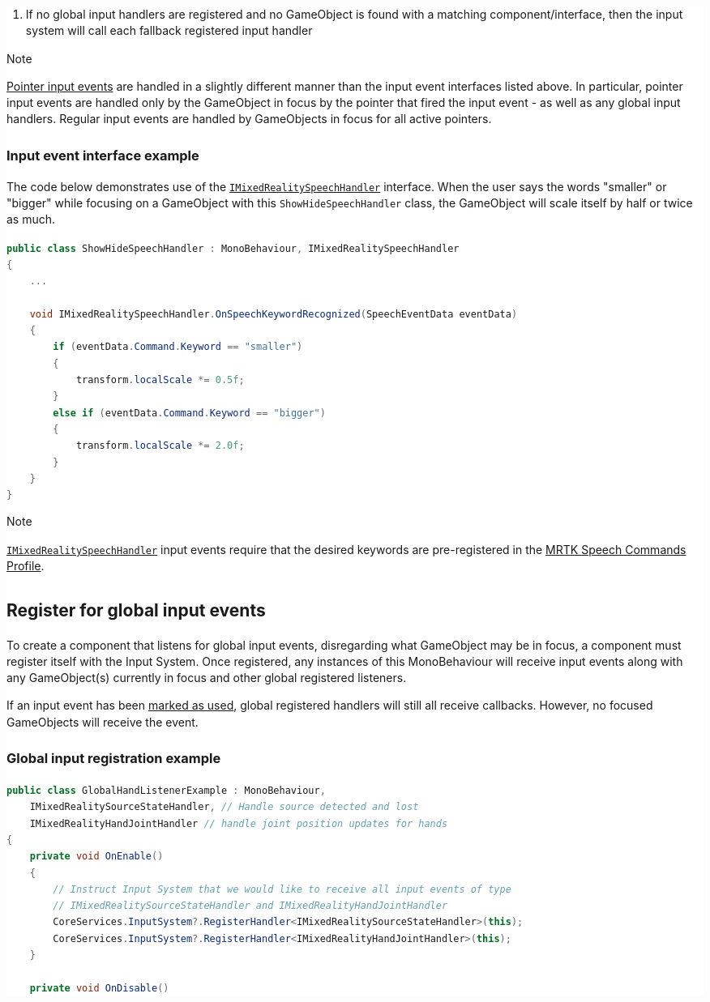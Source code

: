 1. If no global input handlers are registered and no GameObject is found with a matching component/interface, then the input system will call each fallback registered input handler

> [!NOTE]
> [Pointer input events](pointers.md#pointer-event-interfaces) are handled in a slightly different manner than the input event interfaces listed above. In particular, pointer input events are handled only by the GameObject in focus by the pointer that fired the input event - as well as any global input handlers. Regular input events are handled by GameObjects in focus for all active pointers.

### Input event interface example

The code below demonstrates use of the [`IMixedRealitySpeechHandler`](xref:Microsoft.MixedReality.Toolkit.Input.IMixedRealitySpeechHandler) interface. When the user says the words "smaller" or "bigger" while focusing on a GameObject with this `ShowHideSpeechHandler` class, the GameObject will scale itself by half or twice as much.

```c#
public class ShowHideSpeechHandler : MonoBehaviour, IMixedRealitySpeechHandler
{
    ...

    void IMixedRealitySpeechHandler.OnSpeechKeywordRecognized(SpeechEventData eventData)
    {
        if (eventData.Command.Keyword == "smaller")
        {
            transform.localScale *= 0.5f;
        }
        else if (eventData.Command.Keyword == "bigger")
        {
            transform.localScale *= 2.0f;
        }
    }
}
```

> [!NOTE]
> [`IMixedRealitySpeechHandler`](xref:Microsoft.MixedReality.Toolkit.Input.IMixedRealitySpeechHandler) input events require that the desired keywords are pre-registered in the [MRTK Speech Commands Profile](speech.md).

## Register for global input events

To create a component that listens for global input events, disregarding what GameObject may be in focus, a component must register itself with the Input System. Once registered, any instances of this MonoBehaviour will receive input events along with any GameObject(s) currently in focus and other global registered listeners.

If an input event has been [marked as used](#how-to-stop-input-events), global registered handlers will still all receive callbacks. However, no focused GameObjects will receive the event.

### Global input registration example

```c#
public class GlobalHandListenerExample : MonoBehaviour,
    IMixedRealitySourceStateHandler, // Handle source detected and lost
    IMixedRealityHandJointHandler // handle joint position updates for hands
{
    private void OnEnable()
    {
        // Instruct Input System that we would like to receive all input events of type
        // IMixedRealitySourceStateHandler and IMixedRealityHandJointHandler
        CoreServices.InputSystem?.RegisterHandler<IMixedRealitySourceStateHandler>(this);
        CoreServices.InputSystem?.RegisterHandler<IMixedRealityHandJointHandler>(this);
    }

    private void OnDisable()
```